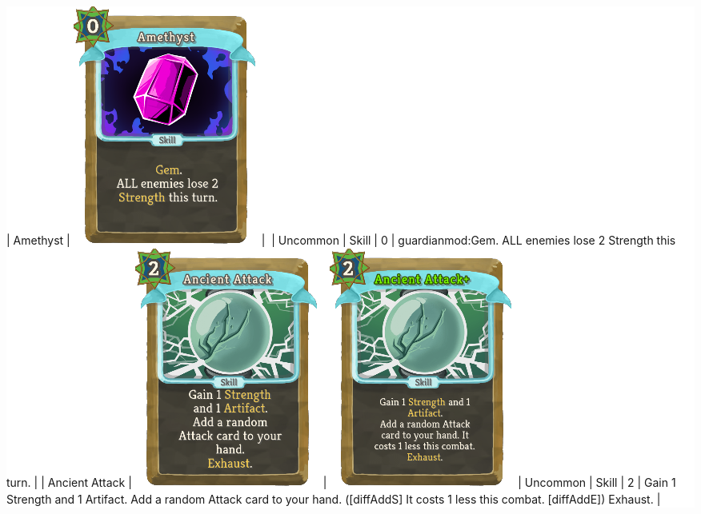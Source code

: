 | Amethyst | ![](../../downfall/small-card-images/Amethyst.png) | ![]() | Uncommon | Skill | 0 | guardianmod:Gem. ALL enemies lose 2 Strength this turn. |
| Ancient Attack | ![](../../downfall/small-card-images/AncientAttack.png) | ![](../../downfall/small-card-images/AncientAttackPlus.png) | Uncommon | Skill | 2 | Gain 1 Strength and 1 Artifact. Add a random Attack card to your hand. ([diffAddS] It costs 1 less this combat. [diffAddE]) Exhaust. |